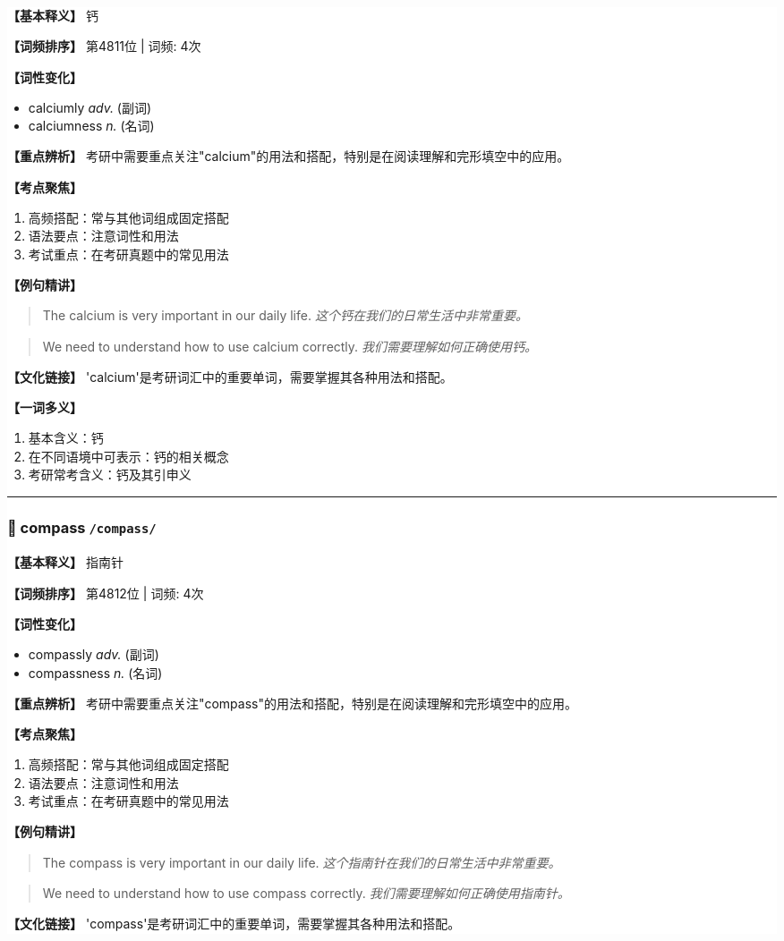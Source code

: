**【基本释义】** 钙

**【词频排序】** 第4811位 | 词频: 4次

**【词性变化】**
- calciumly *adv.* (副词)
- calciumness *n.* (名词)

**【重点辨析】**
考研中需要重点关注"calcium"的用法和搭配，特别是在阅读理解和完形填空中的应用。

**【考点聚焦】**
1. 高频搭配：常与其他词组成固定搭配
2. 语法要点：注意词性和用法
3. 考试重点：在考研真题中的常见用法

**【例句精讲】**
> The calcium is very important in our daily life.
> *这个钙在我们的日常生活中非常重要。*

> We need to understand how to use calcium correctly.
> *我们需要理解如何正确使用钙。*

**【文化链接】**
'calcium'是考研词汇中的重要单词，需要掌握其各种用法和搭配。

**【一词多义】**
1. 基本含义：钙
2. 在不同语境中可表示：钙的相关概念
3. 考研常考含义：钙及其引申义

---
### 💫 compass `/compass/`

**【基本释义】** 指南针

**【词频排序】** 第4812位 | 词频: 4次

**【词性变化】**
- compassly *adv.* (副词)
- compassness *n.* (名词)

**【重点辨析】**
考研中需要重点关注"compass"的用法和搭配，特别是在阅读理解和完形填空中的应用。

**【考点聚焦】**
1. 高频搭配：常与其他词组成固定搭配
2. 语法要点：注意词性和用法
3. 考试重点：在考研真题中的常见用法

**【例句精讲】**
> The compass is very important in our daily life.
> *这个指南针在我们的日常生活中非常重要。*

> We need to understand how to use compass correctly.
> *我们需要理解如何正确使用指南针。*

**【文化链接】**
'compass'是考研词汇中的重要单词，需要掌握其各种用法和搭配。
